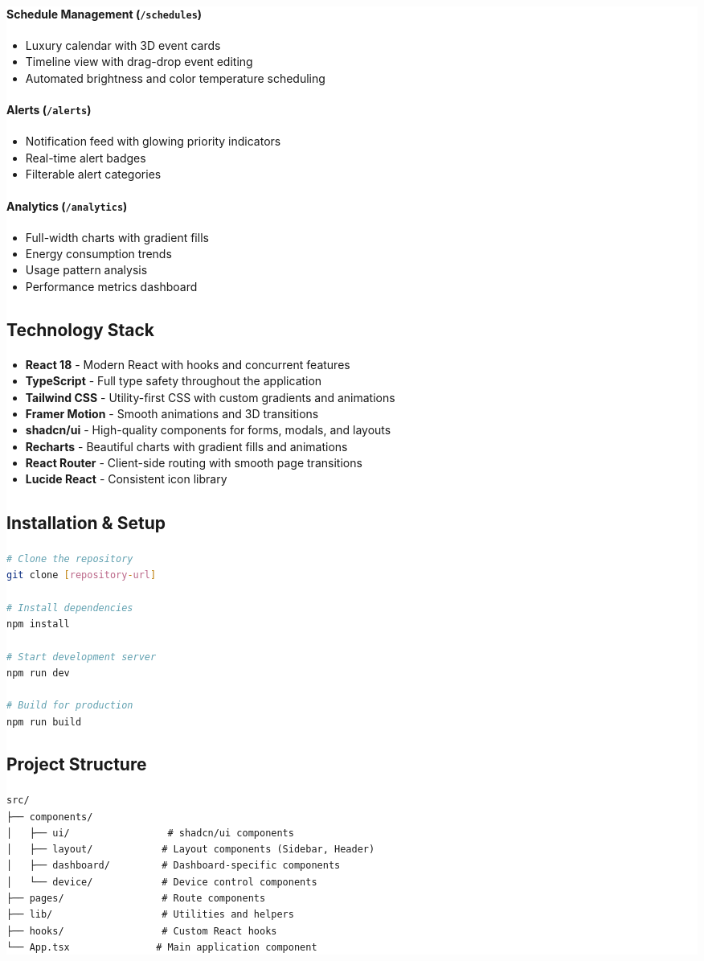 #### Schedule Management (`/schedules`)
- Luxury calendar with 3D event cards
- Timeline view with drag-drop event editing
- Automated brightness and color temperature scheduling

#### Alerts (`/alerts`)
- Notification feed with glowing priority indicators
- Real-time alert badges
- Filterable alert categories

#### Analytics (`/analytics`)
- Full-width charts with gradient fills
- Energy consumption trends
- Usage pattern analysis
- Performance metrics dashboard

## Technology Stack

- **React 18** - Modern React with hooks and concurrent features
- **TypeScript** - Full type safety throughout the application
- **Tailwind CSS** - Utility-first CSS with custom gradients and animations
- **Framer Motion** - Smooth animations and 3D transitions
- **shadcn/ui** - High-quality components for forms, modals, and layouts
- **Recharts** - Beautiful charts with gradient fills and animations
- **React Router** - Client-side routing with smooth page transitions
- **Lucide React** - Consistent icon library

## Installation & Setup

```bash
# Clone the repository
git clone [repository-url]

# Install dependencies
npm install

# Start development server
npm run dev

# Build for production
npm run build
```

## Project Structure

```
src/
├── components/
│   ├── ui/                 # shadcn/ui components
│   ├── layout/            # Layout components (Sidebar, Header)
│   ├── dashboard/         # Dashboard-specific components
│   └── device/            # Device control components
├── pages/                 # Route components
├── lib/                   # Utilities and helpers
├── hooks/                 # Custom React hooks
└── App.tsx               # Main application component
```
